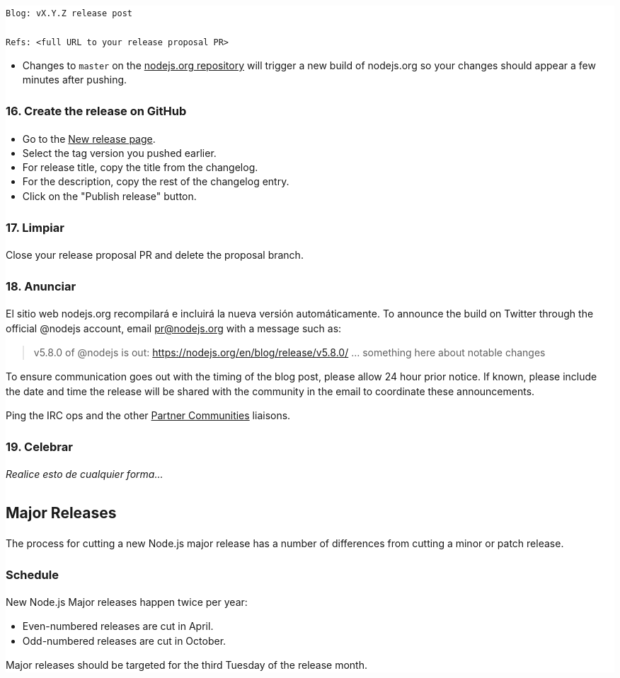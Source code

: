   ```console
  Blog: vX.Y.Z release post

  Refs: <full URL to your release proposal PR>
  ```

* Changes to `master` on the [nodejs.org repository](https://github.com/nodejs/nodejs.org) will trigger a new build of nodejs.org so your changes should appear a few minutes after pushing.

### 16. Create the release on GitHub

* Go to the [New release page](https://github.com/nodejs/node/releases/new).
* Select the tag version you pushed earlier.
* For release title, copy the title from the changelog.
* For the description, copy the rest of the changelog entry.
* Click on the "Publish release" button.

### 17. Limpiar

Close your release proposal PR and delete the proposal branch.

### 18. Anunciar

El sitio web nodejs.org recompilará e incluirá la nueva versión automáticamente. To announce the build on Twitter through the official @nodejs account, email [pr@nodejs.org](mailto:pr@nodejs.org) with a message such as:

> v5.8.0 of @nodejs is out: https://nodejs.org/en/blog/release/v5.8.0/ … something here about notable changes

To ensure communication goes out with the timing of the blog post, please allow 24 hour prior notice. If known, please include the date and time the release will be shared with the community in the email to coordinate these announcements.

Ping the IRC ops and the other [Partner Communities](https://github.com/nodejs/community-committee/blob/master/governance/PARTNER_COMMUNITIES.md) liaisons.

### 19. Celebrar

_Realice esto de cualquier forma..._

## Major Releases

The process for cutting a new Node.js major release has a number of differences from cutting a minor or patch release.

### Schedule

New Node.js Major releases happen twice per year:

* Even-numbered releases are cut in April.
* Odd-numbered releases are cut in October.

Major releases should be targeted for the third Tuesday of the release month.
